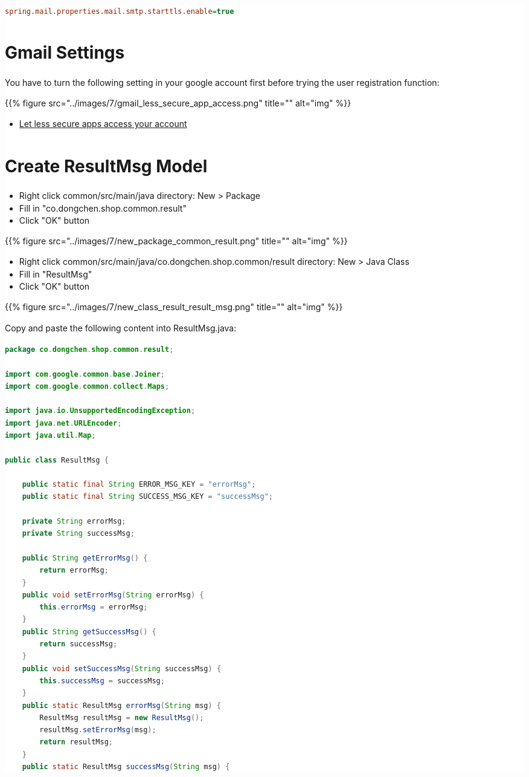 ```ini
spring.mail.properties.mail.smtp.starttls.enable=true
```

# Gmail Settings

You have to turn the following setting in your google account first before trying the user registration function:

{{% figure src="../images/7/gmail_less_secure_app_access.png" title="" alt="img" %}}

* [Let less secure apps access your account](https://support.google.com/accounts/answer/6010255?p=lsa_blocked&hl=en&visit_id=636923143590349233-3289884879&rd=1)

# Create ResultMsg Model

* Right click common/src/main/java directory: New > Package
* Fill in "co.dongchen.shop.common.result"
* Click "OK" button

{{% figure src="../images/7/new_package_common_result.png" title="" alt="img" %}}

* Right click common/src/main/java/co.dongchen.shop.common/result directory: New > Java Class
* Fill in "ResultMsg"
* Click "OK" button

{{% figure src="../images/7/new_class_result_result_msg.png" title="" alt="img" %}}

Copy and paste the following content into ResultMsg.java:

```java
package co.dongchen.shop.common.result;

import com.google.common.base.Joiner;
import com.google.common.collect.Maps;

import java.io.UnsupportedEncodingException;
import java.net.URLEncoder;
import java.util.Map;

public class ResultMsg {

    public static final String ERROR_MSG_KEY = "errorMsg";
    public static final String SUCCESS_MSG_KEY = "successMsg";

    private String errorMsg;
    private String successMsg;

    public String getErrorMsg() {
        return errorMsg;
    }
    public void setErrorMsg(String errorMsg) {
        this.errorMsg = errorMsg;
    }
    public String getSuccessMsg() {
        return successMsg;
    }
    public void setSuccessMsg(String successMsg) {
        this.successMsg = successMsg;
    }
    public static ResultMsg errorMsg(String msg) {
        ResultMsg resultMsg = new ResultMsg();
        resultMsg.setErrorMsg(msg);
        return resultMsg;
    }
    public static ResultMsg successMsg(String msg) {
```
